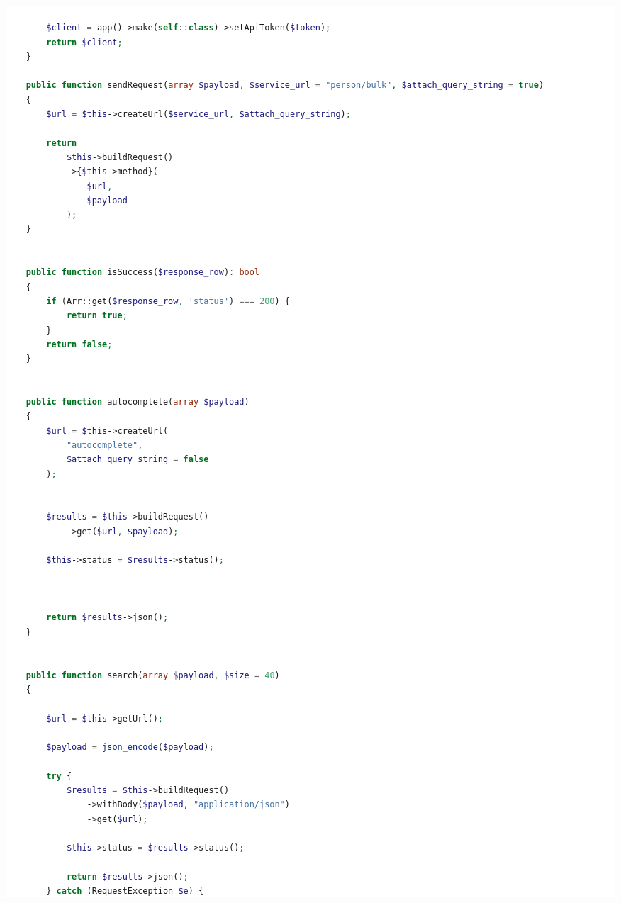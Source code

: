 ```php 

        $client = app()->make(self::class)->setApiToken($token);
        return $client;
    }

    public function sendRequest(array $payload, $service_url = "person/bulk", $attach_query_string = true)
    {
        $url = $this->createUrl($service_url, $attach_query_string);

        return
            $this->buildRequest()
            ->{$this->method}(
                $url,
                $payload
            );
    }


    public function isSuccess($response_row): bool
    {
        if (Arr::get($response_row, 'status') === 200) {
            return true;
        }
        return false;
    }


    public function autocomplete(array $payload)
    {
        $url = $this->createUrl(
            "autocomplete",
            $attach_query_string = false
        );


        $results = $this->buildRequest()
            ->get($url, $payload);

        $this->status = $results->status();



        return $results->json();
    }


    public function search(array $payload, $size = 40)
    {

        $url = $this->getUrl();

        $payload = json_encode($payload);

        try {
            $results = $this->buildRequest()
                ->withBody($payload, "application/json")
                ->get($url);

            $this->status = $results->status();

            return $results->json();
        } catch (RequestException $e) {
```
